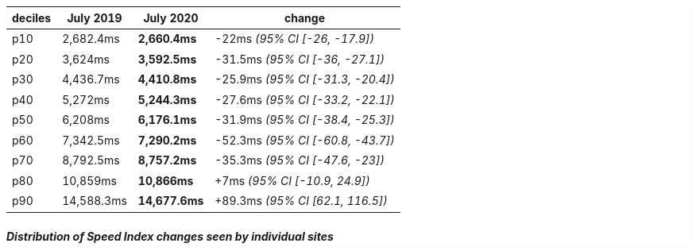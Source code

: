 | deciles | July 2019 | July 2020 | change |
| --- | --- | --- | --- |
| p10 | 2,682.4ms | **2,660.4ms** | -22ms _(95% CI [-26, -17.9])_ |
| p20 | 3,624ms | **3,592.5ms** | -31.5ms _(95% CI [-36, -27.1])_ |
| p30 | 4,436.7ms | **4,410.8ms** | -25.9ms _(95% CI [-31.3, -20.4])_ |
| p40 | 5,272ms | **5,244.3ms** | -27.6ms _(95% CI [-33.2, -22.1])_ |
| p50 | 6,208ms | **6,176.1ms** | -31.9ms _(95% CI [-38.4, -25.3])_ |
| p60 | 7,342.5ms | **7,290.2ms** | -52.3ms _(95% CI [-60.8, -43.7])_ |
| p70 | 8,792.5ms | **8,757.2ms** | -35.3ms _(95% CI [-47.6, -23])_ |
| p80 | 10,859ms | **10,866ms** | +7ms _(95% CI [-10.9, 24.9])_ |
| p90 | 14,588.3ms | **14,677.6ms** | +89.3ms _(95% CI [62.1, 116.5])_ |


##### Distribution of Speed Index changes seen by individual sites
